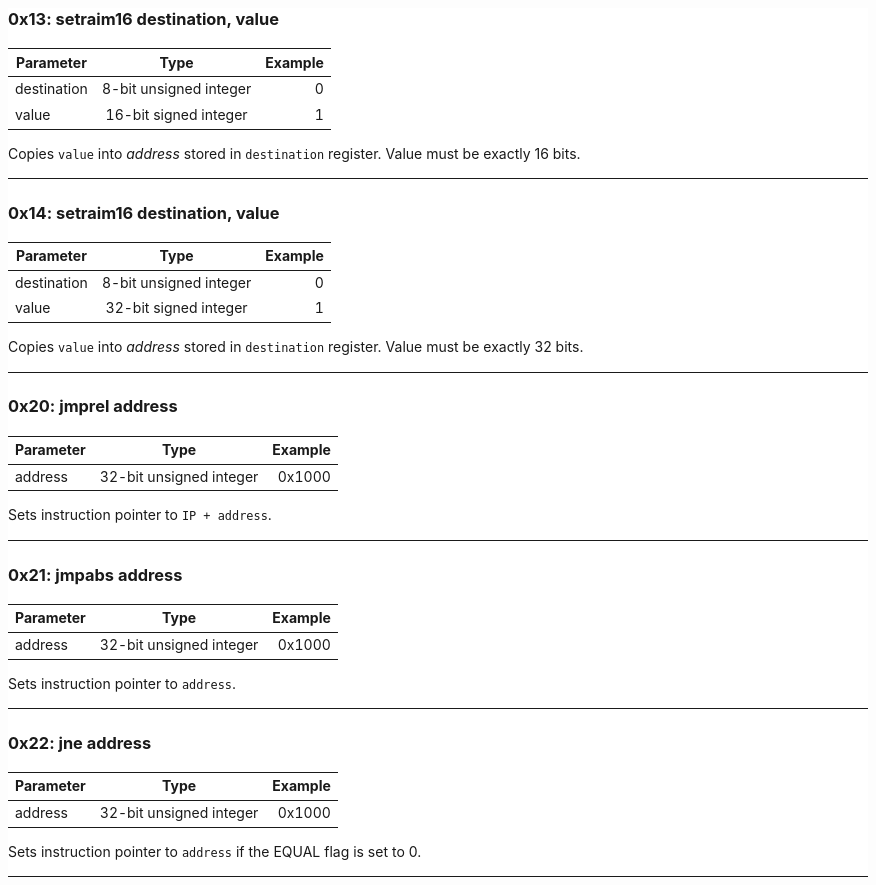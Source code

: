 
### 0x13: setraim16 destination, value
| Parameter   | Type                    | Example |
| ----------- |:-----------------------:| -------:|
| destination | 8-bit unsigned integer  | 0       |
| value       | 16-bit signed integer   | 1       |

Copies `value` into *address* stored in `destination` register.
Value must be exactly 16 bits.

---

### 0x14: setraim16 destination, value
| Parameter   | Type                    | Example |
| ----------- |:-----------------------:| -------:|
| destination | 8-bit unsigned integer  | 0       |
| value       | 32-bit signed integer   | 1       |

Copies `value` into *address* stored in `destination` register.
Value must be exactly 32 bits.

---

### 0x20: jmprel address
| Parameter   | Type                    | Example |
| ----------- |:-----------------------:| -------:|
| address     | 32-bit unsigned integer | 0x1000  |

Sets instruction pointer to `IP + address`.

---

### 0x21: jmpabs address
| Parameter   | Type                    | Example |
| ----------- |:-----------------------:| -------:|
| address     | 32-bit unsigned integer | 0x1000  |

Sets instruction pointer to `address`.

---

### 0x22: jne address
| Parameter   | Type                    | Example |
| ----------- |:-----------------------:| -------:|
| address     | 32-bit unsigned integer | 0x1000  |

Sets instruction pointer to `address` if the EQUAL flag is set to 0.

---
